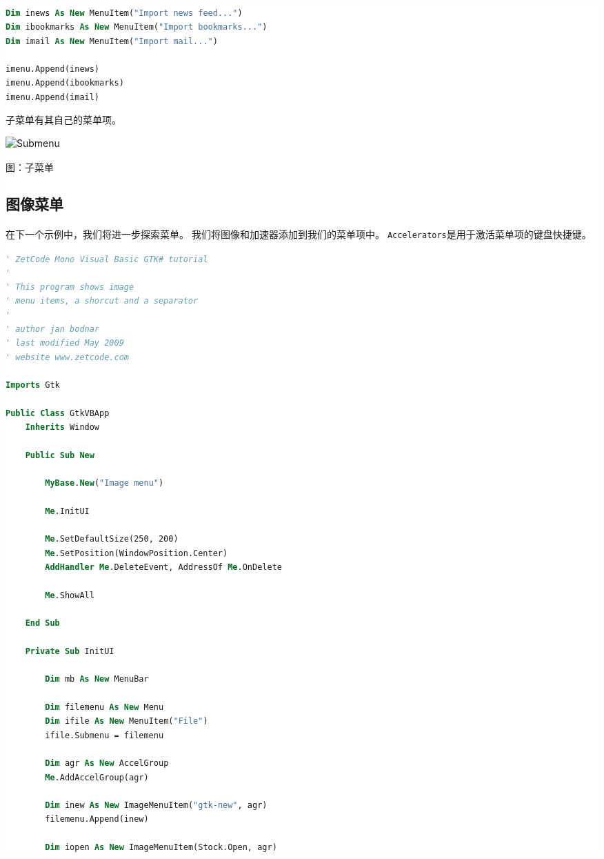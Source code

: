 ```vb
Dim inews As New MenuItem("Import news feed...")
Dim ibookmarks As New MenuItem("Import bookmarks...")
Dim imail As New MenuItem("Import mail...")

imenu.Append(inews)
imenu.Append(ibookmarks)
imenu.Append(imail)

```

子菜单有其自己的菜单项。

![Submenu](img/3c87ce897d6a84f96d78d9ee9abc5fe4.jpg)

图：子菜单

## 图像菜单

在下一个示例中，我们将进一步探索菜单。 我们将图像和加速器添加到我们的菜单项中。 `Accelerators`是用于激活菜单项的键盘快捷键。

```vb
' ZetCode Mono Visual Basic GTK# tutorial
'
' This program shows image
' menu items, a shorcut and a separator
'
' author jan bodnar
' last modified May 2009
' website www.zetcode.com

Imports Gtk

Public Class GtkVBApp
    Inherits Window

    Public Sub New

        MyBase.New("Image menu")

        Me.InitUI

        Me.SetDefaultSize(250, 200)
        Me.SetPosition(WindowPosition.Center)
        AddHandler Me.DeleteEvent, AddressOf Me.OnDelete

        Me.ShowAll

    End Sub

    Private Sub InitUI

        Dim mb As New MenuBar

        Dim filemenu As New Menu
        Dim ifile As New MenuItem("File")
        ifile.Submenu = filemenu

        Dim agr As New AccelGroup
        Me.AddAccelGroup(agr)

        Dim inew As New ImageMenuItem("gtk-new", agr)
        filemenu.Append(inew)

        Dim iopen As New ImageMenuItem(Stock.Open, agr)
```